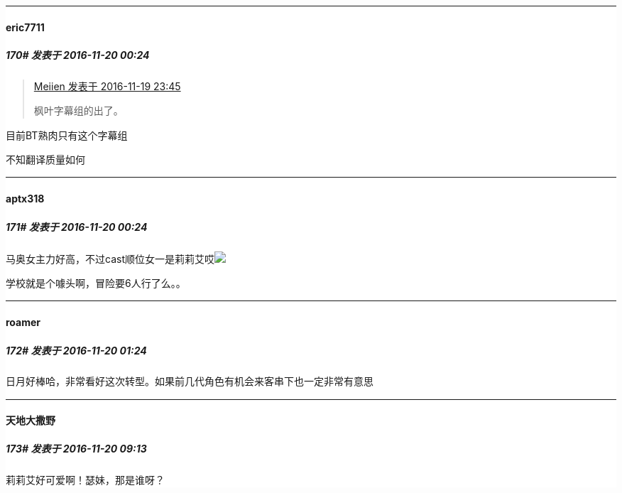 *****

####  eric7711  
##### 170#       发表于 2016-11-20 00:24



<blockquote><a href="httphttps://bbs.saraba1st.com/2b/forum.php?mod=redirect&amp;goto=findpost&amp;pid=34232478&amp;ptid=1333059" target="_blank">Meiien 发表于 2016-11-19 23:45</a>

枫叶字幕组的出了。</blockquote>
目前BT熟肉只有这个字幕组

不知翻译质量如何







*****

####  aptx318  
##### 171#       发表于 2016-11-20 00:24




马奥女主力好高，不过cast顺位女一是莉莉艾哎<img src="https://static.saraba1st.com/image/smiley/face/00.gif" referrerpolicy="no-referrer">

学校就是个噱头啊，冒险要6人行了么。。







*****

####  roamer  
##### 172#       发表于 2016-11-20 01:24




日月好棒哈，非常看好这次转型。如果前几代角色有机会来客串下也一定非常有意思







*****

####  天地大撒野  
##### 173#       发表于 2016-11-20 09:13




莉莉艾好可爱啊！瑟妹，那是谁呀？



